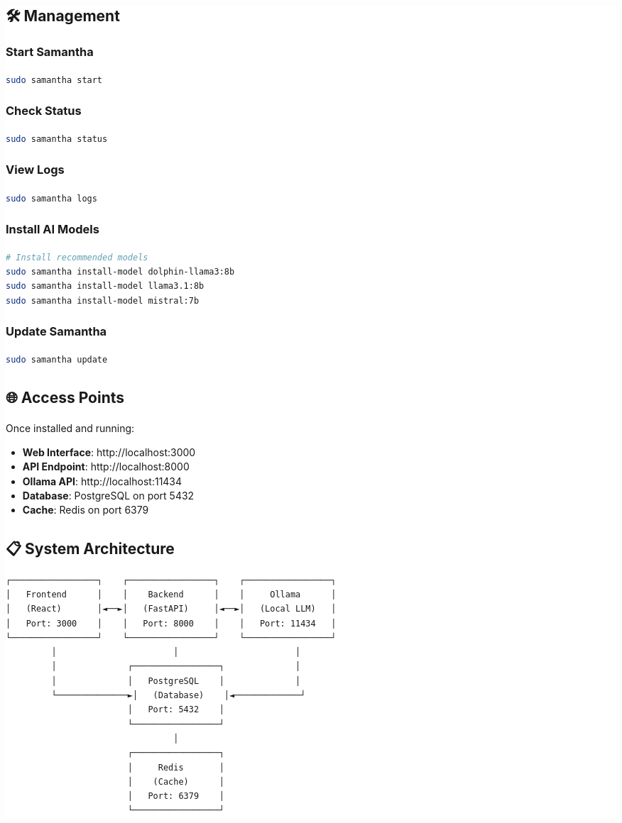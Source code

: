 ## 🛠️ Management

### Start Samantha
```bash
sudo samantha start
```

### Check Status
```bash
sudo samantha status
```

### View Logs
```bash
sudo samantha logs
```

### Install AI Models
```bash
# Install recommended models
sudo samantha install-model dolphin-llama3:8b
sudo samantha install-model llama3.1:8b
sudo samantha install-model mistral:7b
```

### Update Samantha
```bash
sudo samantha update
```

## 🌐 Access Points

Once installed and running:

- **Web Interface**: http://localhost:3000
- **API Endpoint**: http://localhost:8000
- **Ollama API**: http://localhost:11434
- **Database**: PostgreSQL on port 5432
- **Cache**: Redis on port 6379

## 📋 System Architecture

```
┌─────────────────┐    ┌─────────────────┐    ┌─────────────────┐
│   Frontend      │    │    Backend      │    │     Ollama      │
│   (React)       │◄──►│   (FastAPI)     │◄──►│   (Local LLM)   │
│   Port: 3000    │    │   Port: 8000    │    │   Port: 11434   │
└─────────────────┘    └─────────────────┘    └─────────────────┘
         │                       │                       │
         │              ┌─────────────────┐              │
         │              │   PostgreSQL    │              │
         └──────────────►│   (Database)    │◄─────────────┘
                        │   Port: 5432    │
                        └─────────────────┘
                                 │
                        ┌─────────────────┐
                        │     Redis       │
                        │    (Cache)      │
                        │   Port: 6379    │
                        └─────────────────┘
```
